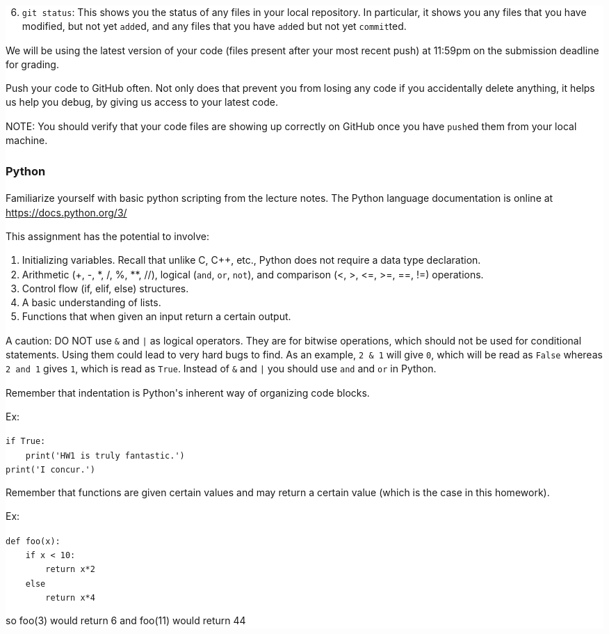 6. `git status`: This shows you the status of any files in your local repository. In particular, it shows you any files that you have modified, but not yet `add`ed, and any files that you have `add`ed but not yet `commit`ted.

We will be using the latest version of your code (files present after your most recent push) at 11:59pm on the submission deadline for grading.

Push your code to GitHub often. Not only does that prevent you from
losing any code if you accidentally delete anything, it helps us help you
debug, by giving us access to your latest code.

NOTE: You should verify that your code files are showing up correctly on GitHub once you have `push`ed them from your local machine.

### Python

Familiarize yourself with basic python scripting from the lecture notes. The Python language documentation is online at https://docs.python.org/3/

This assignment has the potential to involve:
1. Initializing variables. Recall that unlike C, C++, etc., Python does not require a data type declaration.
2. Arithmetic (+, -, \*, /, %, **, //), logical (`and`, `or`, `not`), and comparison (<, >, <=, >=, ==, !=) operations.
3. Control flow (if, elif, else) structures.
4. A basic understanding of lists.
5. Functions that when given an input return a certain output. 

A caution: DO NOT use `&` and `|` as logical operators. They are for bitwise operations, which should not be used for conditional statements. Using them could lead to very hard bugs to find. As an example, `2 & 1` will give `0`, which will be read as `False` whereas `2 and 1` gives `1`, which is read as `True`. Instead of `&` and `|` you should use `and` and `or` in Python. 

Remember that indentation is Python's inherent way of organizing code blocks.

Ex:

```
if True:
    print('HW1 is truly fantastic.')
print('I concur.')
```

Remember that functions are given certain values and may return a certain value (which is the case in this homework).

Ex:

```
def foo(x):
    if x < 10:
        return x*2
    else
        return x*4
```
so foo(3) would return 6 and foo(11) would return 44
